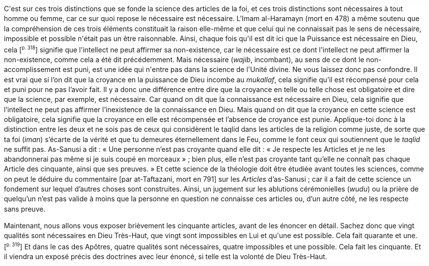 C'est sur ces trois distinctions que se fonde la science des articles de la foi, et ces trois distinctions sont nécessaires à tout homme ou femme, car ce sur quoi repose le nécessaire est nécessaire. L'Imam al-Haramayn (mort en 478) a même soutenu que la compréhension de ces trois éléments constituait la raison elle-même et que celui qui ne connaissait pas le sens de nécessaire, impossible et possible n'était pas un être raisonnable. Ainsi, chaque fois qu'il est dit ici que la Puissance est nécessaire en Dieu, cela <span id="p318">[<sup><small>p. 318</small></sup>]</span> signifie que l'intellect ne peut affirmer sa non-existence, car le nécessaire est ce dont l'intellect ne peut affirmer la non-existence, comme cela a été dit précédemment. Mais nécessaire (_wajib_, incombant), au sens de ce dont le non-accomplissement est puni, est une idée qui n'entre pas dans la science de l'Unité divine. Ne vous laissez donc pas confondre. Il est vrai que si l’on dit que la croyance en la puissance de Dieu incombe au _mukallaf_, cela signifie qu’il est récompensé pour cela et puni pour ne pas l’avoir fait. Il y a donc une différence entre dire que la croyance en telle ou telle chose est obligatoire et dire que la science, par exemple, est nécessaire. Car quand on dit que la connaissance est nécessaire en Dieu, cela signifie que l’intellect ne peut pas affirmer l’inexistence de la connaissance en Dieu. Mais quand on dit que la croyance en cette science est obligatoire, cela signifie que la croyance en elle est récompensée et l’absence de croyance est punie. Applique-toi donc à la distinction entre les deux et ne sois pas de ceux qui considèrent le taqlid dans les articles de la religion comme juste, de sorte que ta foi (_iman_) s’écarte de la vérité et que tu demeures éternellement dans le Feu, comme le font ceux qui soutiennent que le _taqlid_ ne suffit pas. As-Sanusi a dit : « Une personne n’est pas croyante quand elle dit : « Je respecte les Articles et je ne les abandonnerai pas même si je suis coupé en morceaux » ; bien plus, elle n’est pas croyante tant qu’elle ne connaît pas chaque Article des cinquante, ainsi que ses preuves. » Et cette science de la théologie doit être étudiée avant toutes les sciences, comme on peut le déduire du commentaire [par at-Taftazani, mort en 791] sur les _Articles_ d’as-Sanusi ; car il a fait de cette science un fondement sur lequel d’autres choses sont construites. Ainsi, un jugement sur les ablutions cérémonielles (_wudu_) ou la prière de quelqu’un n’est pas valide à moins que la personne en question ne connaisse ces articles ou, d’un autre côté, ne les respecte sans preuve.

Maintenant, nous allons vous exposer brièvement les cinquante articles, avant de les énoncer en détail. Sachez donc que vingt qualités sont nécessaires en Dieu Très-Haut, que vingt sont impossibles en Lui et qu'une est possible. Cela fait quarante et une. <span id="p319">[<sup><small>p. 319</small></sup>]</span> Et dans le cas des Apôtres, quatre qualités sont nécessaires, quatre impossibles et une possible. Cela fait les cinquante. Et il viendra un exposé précis des doctrines avec leur énoncé, si telle est la volonté de Dieu Très-Haut.
